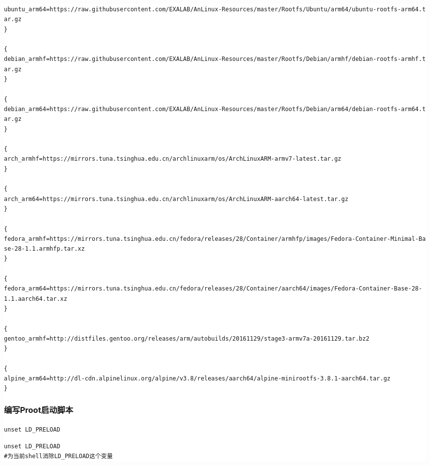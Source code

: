 ```shell
ubuntu_arm64=https://raw.githubusercontent.com/EXALAB/AnLinux-Resources/master/Rootfs/Ubuntu/arm64/ubuntu-rootfs-arm64.tar.gz
}

{
debian_armhf=https://raw.githubusercontent.com/EXALAB/AnLinux-Resources/master/Rootfs/Debian/armhf/debian-rootfs-armhf.tar.gz
}

{
debian_arm64=https://raw.githubusercontent.com/EXALAB/AnLinux-Resources/master/Rootfs/Debian/arm64/debian-rootfs-arm64.tar.gz
}

{
arch_armhf=https://mirrors.tuna.tsinghua.edu.cn/archlinuxarm/os/ArchLinuxARM-armv7-latest.tar.gz
}

{
arch_arm64=https://mirrors.tuna.tsinghua.edu.cn/archlinuxarm/os/ArchLinuxARM-aarch64-latest.tar.gz
}

{
fedora_armhf=https://mirrors.tuna.tsinghua.edu.cn/fedora/releases/28/Container/armhfp/images/Fedora-Container-Minimal-Base-28-1.1.armhfp.tar.xz
}

{
fedora_arm64=https://mirrors.tuna.tsinghua.edu.cn/fedora/releases/28/Container/aarch64/images/Fedora-Container-Base-28-1.1.aarch64.tar.xz
}

{
gentoo_armhf=http://distfiles.gentoo.org/releases/arm/autobuilds/20161129/stage3-armv7a-20161129.tar.bz2
}

{
alpine_arm64=http://dl-cdn.alpinelinux.org/alpine/v3.8/releases/aarch64/alpine-minirootfs-3.8.1-aarch64.tar.gz
}
```

###  编写Proot启动脚本

`unset LD_PRELOAD`

```shell
unset LD_PRELOAD
#为当前shell消除LD_PRELOAD这个变量
```
